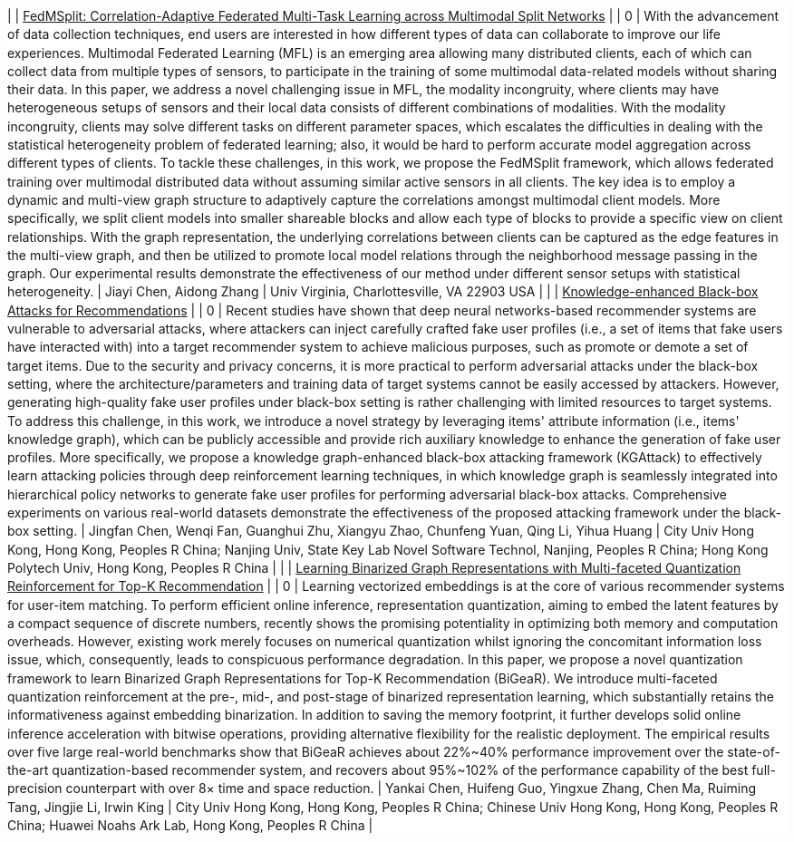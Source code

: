 |  |  [FedMSplit: Correlation-Adaptive Federated Multi-Task Learning across Multimodal Split Networks](https://doi.org/10.1145/3534678.3539384) |  | 0 | With the advancement of data collection techniques, end users are interested in how different types of data can collaborate to improve our life experiences. Multimodal Federated Learning (MFL) is an emerging area allowing many distributed clients, each of which can collect data from multiple types of sensors, to participate in the training of some multimodal data-related models without sharing their data. In this paper, we address a novel challenging issue in MFL, the modality incongruity, where clients may have heterogeneous setups of sensors and their local data consists of different combinations of modalities. With the modality incongruity, clients may solve different tasks on different parameter spaces, which escalates the difficulties in dealing with the statistical heterogeneity problem of federated learning; also, it would be hard to perform accurate model aggregation across different types of clients. To tackle these challenges, in this work, we propose the FedMSplit framework, which allows federated training over multimodal distributed data without assuming similar active sensors in all clients. The key idea is to employ a dynamic and multi-view graph structure to adaptively capture the correlations amongst multimodal client models. More specifically, we split client models into smaller shareable blocks and allow each type of blocks to provide a specific view on client relationships. With the graph representation, the underlying correlations between clients can be captured as the edge features in the multi-view graph, and then be utilized to promote local model relations through the neighborhood message passing in the graph. Our experimental results demonstrate the effectiveness of our method under different sensor setups with statistical heterogeneity. | Jiayi Chen, Aidong Zhang | Univ Virginia, Charlottesville, VA 22903 USA |
|  |  [Knowledge-enhanced Black-box Attacks for Recommendations](https://doi.org/10.1145/3534678.3539359) |  | 0 | Recent studies have shown that deep neural networks-based recommender systems are vulnerable to adversarial attacks, where attackers can inject carefully crafted fake user profiles (i.e., a set of items that fake users have interacted with) into a target recommender system to achieve malicious purposes, such as promote or demote a set of target items. Due to the security and privacy concerns, it is more practical to perform adversarial attacks under the black-box setting, where the architecture/parameters and training data of target systems cannot be easily accessed by attackers. However, generating high-quality fake user profiles under black-box setting is rather challenging with limited resources to target systems. To address this challenge, in this work, we introduce a novel strategy by leveraging items' attribute information (i.e., items' knowledge graph), which can be publicly accessible and provide rich auxiliary knowledge to enhance the generation of fake user profiles. More specifically, we propose a knowledge graph-enhanced black-box attacking framework (KGAttack) to effectively learn attacking policies through deep reinforcement learning techniques, in which knowledge graph is seamlessly integrated into hierarchical policy networks to generate fake user profiles for performing adversarial black-box attacks. Comprehensive experiments on various real-world datasets demonstrate the effectiveness of the proposed attacking framework under the black-box setting. | Jingfan Chen, Wenqi Fan, Guanghui Zhu, Xiangyu Zhao, Chunfeng Yuan, Qing Li, Yihua Huang | City Univ Hong Kong, Hong Kong, Peoples R China; Nanjing Univ, State Key Lab Novel Software Technol, Nanjing, Peoples R China; Hong Kong Polytech Univ, Hong Kong, Peoples R China |
|  |  [Learning Binarized Graph Representations with Multi-faceted Quantization Reinforcement for Top-K Recommendation](https://doi.org/10.1145/3534678.3539452) |  | 0 | Learning vectorized embeddings is at the core of various recommender systems for user-item matching. To perform efficient online inference, representation quantization, aiming to embed the latent features by a compact sequence of discrete numbers, recently shows the promising potentiality in optimizing both memory and computation overheads. However, existing work merely focuses on numerical quantization whilst ignoring the concomitant information loss issue, which, consequently, leads to conspicuous performance degradation. In this paper, we propose a novel quantization framework to learn Binarized Graph Representations for Top-K Recommendation (BiGeaR). We introduce multi-faceted quantization reinforcement at the pre-, mid-, and post-stage of binarized representation learning, which substantially retains the informativeness against embedding binarization. In addition to saving the memory footprint, it further develops solid online inference acceleration with bitwise operations, providing alternative flexibility for the realistic deployment. The empirical results over five large real-world benchmarks show that BiGeaR achieves about 22%~40% performance improvement over the state-of-the-art quantization-based recommender system, and recovers about 95%~102% of the performance capability of the best full-precision counterpart with over 8× time and space reduction. | Yankai Chen, Huifeng Guo, Yingxue Zhang, Chen Ma, Ruiming Tang, Jingjie Li, Irwin King | City Univ Hong Kong, Hong Kong, Peoples R China; Chinese Univ Hong Kong, Hong Kong, Peoples R China; Huawei Noahs Ark Lab, Hong Kong, Peoples R China |